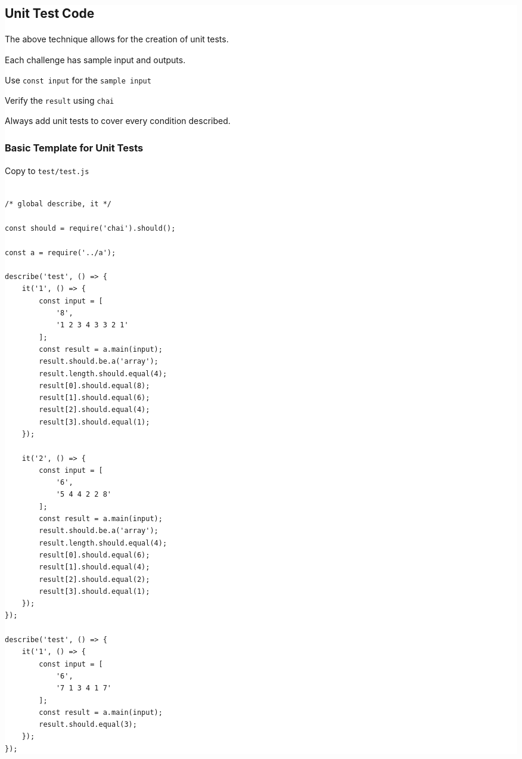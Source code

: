 ## Unit Test Code

The above technique allows for the creation of unit tests.

Each challenge has sample input and outputs.

Use `const input` for the `sample input`

Verify the `result` using `chai`

Always add unit tests to cover every condition described.

### Basic Template for Unit Tests

Copy to `test/test.js`

```

/* global describe, it */

const should = require('chai').should();

const a = require('../a');

describe('test', () => {
	it('1', () => {
		const input = [
			'8',
			'1 2 3 4 3 3 2 1'
		];
		const result = a.main(input);
		result.should.be.a('array');
		result.length.should.equal(4);
		result[0].should.equal(8);
		result[1].should.equal(6);
		result[2].should.equal(4);
		result[3].should.equal(1);
	});

	it('2', () => {
		const input = [
			'6',
			'5 4 4 2 2 8'
		];
		const result = a.main(input);
		result.should.be.a('array');
		result.length.should.equal(4);
		result[0].should.equal(6);
		result[1].should.equal(4);
		result[2].should.equal(2);
		result[3].should.equal(1);
	});
});

describe('test', () => {
	it('1', () => {
		const input = [
			'6',
			'7 1 3 4 1 7'
		];
		const result = a.main(input);
		result.should.equal(3);
	});
});

```
